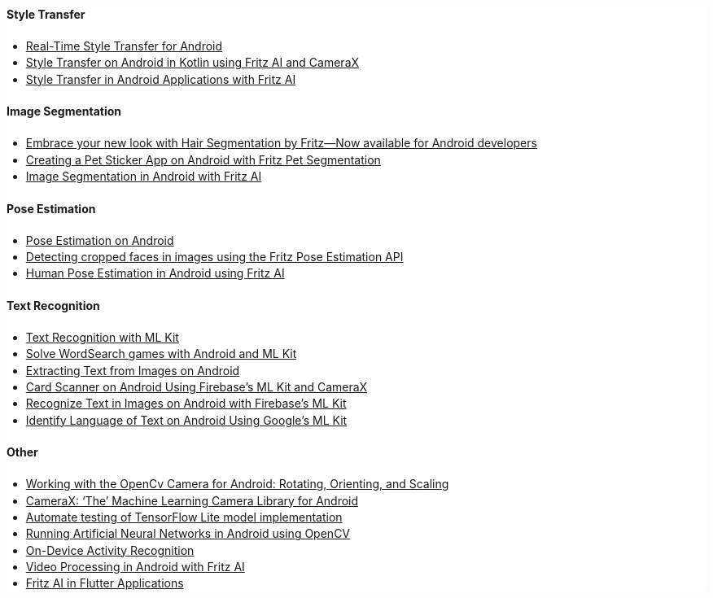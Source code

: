 #### Style Transfer

- [Real-Time Style Transfer for Android](https://heartbeat.fritz.ai/real-time-style-transfer-for-android-6a9d238dfdb5?utm_source=github&utm_campaign=awesome_mobile_machine_learning)
- [Style Transfer on Android in Kotlin using Fritz AI and CameraX](https://heartbeat.fritz.ai/style-transfer-on-android-in-kotlin-using-fritz-ai-and-camerax-dbf7859daa30?utm_source=github&utm_campaign=awesome_mobile_machine_learning)
- [Style Transfer in Android Applications with Fritz AI](https://heartbeat.fritz.ai/style-transfer-in-android-applications-with-fritz-ai-9c8985b0915?utm_source=github&utm_campaign=awesome_mobile_machine_learning)

#### Image Segmentation
- [Embrace your new look with Hair Segmentation by Fritz—Now available for Android developers](https://heartbeat.fritz.ai/embrace-your-new-look-with-hair-segmentation-by-fritz-now-available-for-android-developers-f20f5b4e9ae1)
- [Creating a Pet Sticker App on Android with Fritz Pet Segmentation](https://android.jlelse.eu/creating-a-pet-sticker-app-on-android-with-fritz-pet-segmentation-72d158874773)
- [Image Segmentation in Android with Fritz AI](https://heartbeat.fritz.ai/image-segmentation-in-android-with-fritz-ai-111b258802a3?utm_source=github&utm_campaign=awesome_mobile_machine_learning)

#### Pose Estimation

- [Pose Estimation on Android](https://heartbeat.fritz.ai/pose-estimation-on-android-with-fritz-474e646dfede?utm_source=github&utm_campaign=awesome_mobile_machine_learning)
- [Detecting cropped faces in images using the Fritz Pose Estimation API](https://heartbeat.fritz.ai/detecting-cropped-faces-in-images-using-the-fritz-pose-estimation-api-26082418e049?utm_source=github&utm_campaign=awesome_mobile_machine_learning)
- [Human Pose Estimation in Android using Fritz AI](https://heartbeat.fritz.ai/human-pose-estimation-in-android-using-fritz-ai-cd8c584b1ea1?utm_source=github&utm_campaign=awesome_mobile_machine_learning)

#### Text Recognition

- [Text Recognition with ML Kit](https://www.raywenderlich.com/5804-text-recognition-with-ml-kit)
- [Solve WordSearch games with Android and ML Kit](https://medium.com/@joaolaq/solve-wordsearch-games-with-android-and-ml-kit-34cf9a9ee30e)
- [Extracting Text from Images on Android](https://www.zoftino.com/extracting-text-from-images-android)
- [Card Scanner on Android Using Firebase’s ML Kit and CameraX](https://heartbeat.fritz.ai/card-scanner-using-firebase-ml-kit-and-camerax-468075f02768?utm_source=github&utm_campaign=awesome_mobile_machine_learning)
- [Recognize Text in Images on Android with Firebase’s ML Kit](https://heartbeat.fritz.ai/recognize-text-in-images-on-android-with-firebases-ml-kit-a6bfe59dff66?utm_source=github&utm_campaign=awesome_mobile_machine_learning)
- [Identify Language of Text on Android Using Google’s ML Kit](https://heartbeat.fritz.ai/identify-language-of-text-on-android-using-googles-ml-kit-edca327222cb?utm_source=github&utm_campaign=awesome_mobile_machine_learning)

#### Other
- [Working with the OpenCv Camera for Android: Rotating, Orienting, and Scaling](https://heartbeat.fritz.ai/working-with-the-opencv-camera-for-android-rotating-orienting-and-scaling-c7006c3e1916?utm_source=github&utm_campaign=awesome_mobile_machine_learning)
- [CameraX: ‘The’ Machine Learning Camera Library for Android](https://heartbeat.fritz.ai/camerax-the-machine-learning-camera-library-for-android-10e2f234e62d?utm_source=github&utm_campaign=awesome_mobile_machine_learning)
- [Automate testing of TensorFlow Lite model implementation](https://thinkmobile.dev/automate-testing-of-tensorflow-lite-model-implementation/)
- [Running Artificial Neural Networks in Android using OpenCV](https://heartbeat.fritz.ai/running-artificial-neural-networks-in-android-using-opencv-3c5640778578?utm_source=github&utm_campaign=awesome_mobile_machine_learning)
- [On-Device Activity Recognition](https://aqibsaeed.github.io/on-device-activity-recognition)
- [Video Processing in Android with Fritz AI](https://heartbeat.fritz.ai/video-processing-in-android-with-fritz-ai-62b19a5d315f?utm_source=github&utm_campaign=awesome_mobile_machine_learning)
- [Fritz AI in Flutter Applications](https://heartbeat.fritz.ai/fritz-ai-in-flutter-applications-8c68186a4abe?utm_source=github&utm_campaign=awesome_mobile_machine_learning)